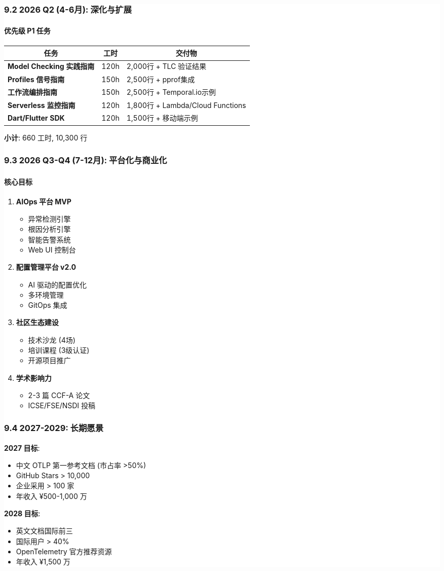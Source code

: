 ### 9.2 2026 Q2 (4-6月): 深化与扩展

#### 优先级 P1 任务

| 任务 | 工时 | 交付物 |
|------|------|--------|
| **Model Checking 实践指南** | 120h | 2,000行 + TLC 验证结果 |
| **Profiles 信号指南** | 150h | 2,500行 + pprof集成 |
| **工作流编排指南** | 150h | 2,500行 + Temporal.io示例 |
| **Serverless 监控指南** | 120h | 1,800行 + Lambda/Cloud Functions |
| **Dart/Flutter SDK** | 120h | 1,500行 + 移动端示例 |

**小计**: 660 工时, 10,300 行

### 9.3 2026 Q3-Q4 (7-12月): 平台化与商业化

#### 核心目标

1. **AIOps 平台 MVP**
   - 异常检测引擎
   - 根因分析引擎
   - 智能告警系统
   - Web UI 控制台

2. **配置管理平台 v2.0**
   - AI 驱动的配置优化
   - 多环境管理
   - GitOps 集成

3. **社区生态建设**
   - 技术沙龙 (4场)
   - 培训课程 (3级认证)
   - 开源项目推广

4. **学术影响力**
   - 2-3 篇 CCF-A 论文
   - ICSE/FSE/NSDI 投稿

### 9.4 2027-2029: 长期愿景

**2027 目标**:

- 中文 OTLP 第一参考文档 (市占率 >50%)
- GitHub Stars > 10,000
- 企业采用 > 100 家
- 年收入 ¥500-1,000 万

**2028 目标**:

- 英文文档国际前三
- 国际用户 > 40%
- OpenTelemetry 官方推荐资源
- 年收入 ¥1,500 万
